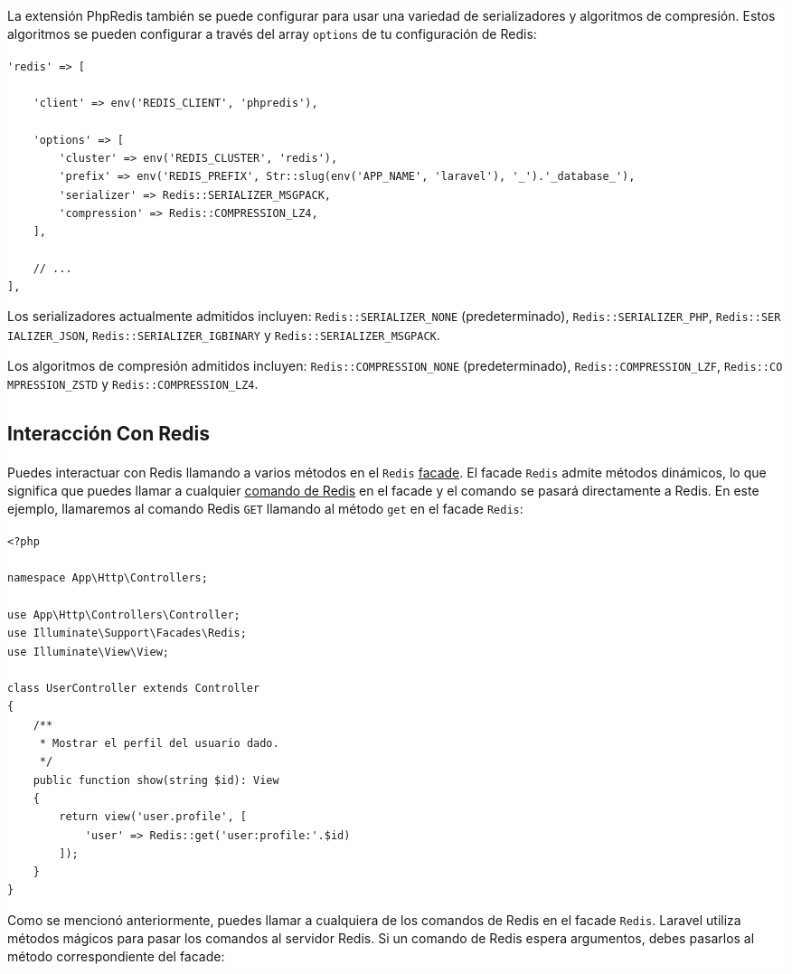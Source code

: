 La extensión PhpRedis también se puede configurar para usar una variedad de serializadores y algoritmos de compresión. Estos algoritmos se pueden configurar a través del array `options` de tu configuración de Redis:

    'redis' => [

        'client' => env('REDIS_CLIENT', 'phpredis'),

        'options' => [
            'cluster' => env('REDIS_CLUSTER', 'redis'),
            'prefix' => env('REDIS_PREFIX', Str::slug(env('APP_NAME', 'laravel'), '_').'_database_'),
            'serializer' => Redis::SERIALIZER_MSGPACK,
            'compression' => Redis::COMPRESSION_LZ4,
        ],

        // ...
    ],

Los serializadores actualmente admitidos incluyen: `Redis::SERIALIZER_NONE` (predeterminado), `Redis::SERIALIZER_PHP`, `Redis::SERIALIZER_JSON`, `Redis::SERIALIZER_IGBINARY` y `Redis::SERIALIZER_MSGPACK`.

Los algoritmos de compresión admitidos incluyen: `Redis::COMPRESSION_NONE` (predeterminado), `Redis::COMPRESSION_LZF`, `Redis::COMPRESSION_ZSTD` y `Redis::COMPRESSION_LZ4`.

<a name="interacting-with-redis"></a>
## Interacción Con Redis

Puedes interactuar con Redis llamando a varios métodos en el `Redis` [facade](/docs/{{version}}/facades). El facade `Redis` admite métodos dinámicos, lo que significa que puedes llamar a cualquier [comando de Redis](https://redis.io/commands) en el facade y el comando se pasará directamente a Redis. En este ejemplo, llamaremos al comando Redis `GET` llamando al método `get` en el facade `Redis`:

    <?php

    namespace App\Http\Controllers;

    use App\Http\Controllers\Controller;
    use Illuminate\Support\Facades\Redis;
    use Illuminate\View\View;

    class UserController extends Controller
    {
        /**
         * Mostrar el perfil del usuario dado.
         */
        public function show(string $id): View
        {
            return view('user.profile', [
                'user' => Redis::get('user:profile:'.$id)
            ]);
        }
    }

Como se mencionó anteriormente, puedes llamar a cualquiera de los comandos de Redis en el facade `Redis`. Laravel utiliza métodos mágicos para pasar los comandos al servidor Redis. Si un comando de Redis espera argumentos, debes pasarlos al método correspondiente del facade:

